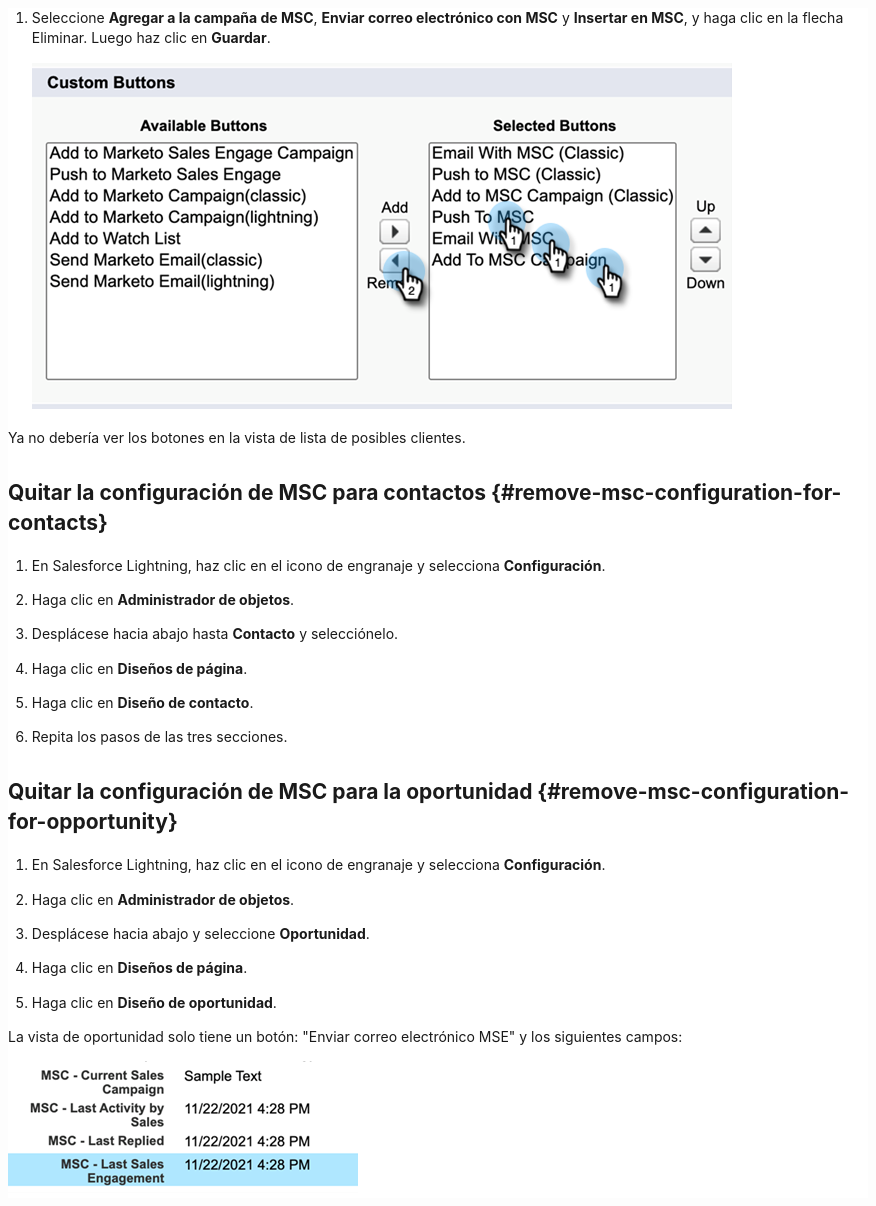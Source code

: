 1. Seleccione **Agregar a la campaña de MSC**, **Enviar correo electrónico con MSC** y **Insertar en MSC**, y haga clic en la flecha Eliminar. Luego haz clic en **Guardar**.

   ![](assets/uninstall-salesforce-lightning-customization-package-19.png)

Ya no debería ver los botones en la vista de lista de posibles clientes.

## Quitar la configuración de MSC para contactos {#remove-msc-configuration-for-contacts}

1. En Salesforce Lightning, haz clic en el icono de engranaje y selecciona **Configuración**.

1. Haga clic en **Administrador de objetos**.

1. Desplácese hacia abajo hasta **Contacto** y selecciónelo.

1. Haga clic en **Diseños de página**.

1. Haga clic en **Diseño de contacto**.

1. Repita los pasos de las tres secciones.

## Quitar la configuración de MSC para la oportunidad {#remove-msc-configuration-for-opportunity}

1. En Salesforce Lightning, haz clic en el icono de engranaje y selecciona **Configuración**.

1. Haga clic en **Administrador de objetos**.

1. Desplácese hacia abajo y seleccione **Oportunidad**.

1. Haga clic en **Diseños de página**.

1. Haga clic en **Diseño de oportunidad**.

La vista de oportunidad solo tiene un botón: &quot;Enviar correo electrónico MSE&quot; y los siguientes campos:

![](assets/uninstall-salesforce-lightning-customization-package-20.png)
